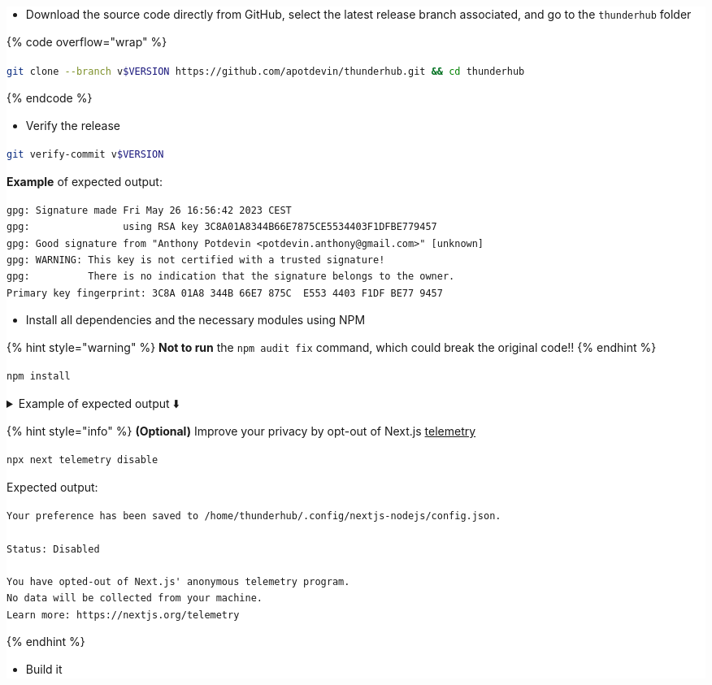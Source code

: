 * Download the source code directly from GitHub, select the latest release branch associated, and go to the `thunderhub` folder

{% code overflow="wrap" %}
```sh
git clone --branch v$VERSION https://github.com/apotdevin/thunderhub.git && cd thunderhub
```
{% endcode %}

* Verify the release

```bash
git verify-commit v$VERSION
```

**Example** of expected output:

```
gpg: Signature made Fri May 26 16:56:42 2023 CEST
gpg:                using RSA key 3C8A01A8344B66E7875CE5534403F1DFBE779457
gpg: Good signature from "Anthony Potdevin <potdevin.anthony@gmail.com>" [unknown]
gpg: WARNING: This key is not certified with a trusted signature!
gpg:          There is no indication that the signature belongs to the owner.
Primary key fingerprint: 3C8A 01A8 344B 66E7 875C  E553 4403 F1DF BE77 9457
```

* Install all dependencies and the necessary modules using NPM

{% hint style="warning" %}
**Not to run** the `npm audit fix` command, which could break the original code!!
{% endhint %}

```sh
npm install
```

<details><summary>Example of expected output ⬇️</summary></details>

{% hint style="info" %}
**(Optional)** Improve your privacy by opt-out of Next.js [telemetry](https://nextjs.org/telemetry)

```bash
npx next telemetry disable
```

Expected output:

```
Your preference has been saved to /home/thunderhub/.config/nextjs-nodejs/config.json.

Status: Disabled

You have opted-out of Next.js' anonymous telemetry program.
No data will be collected from your machine.
Learn more: https://nextjs.org/telemetry
```
{% endhint %}

* Build it


[^1]: Default password unless defined in account